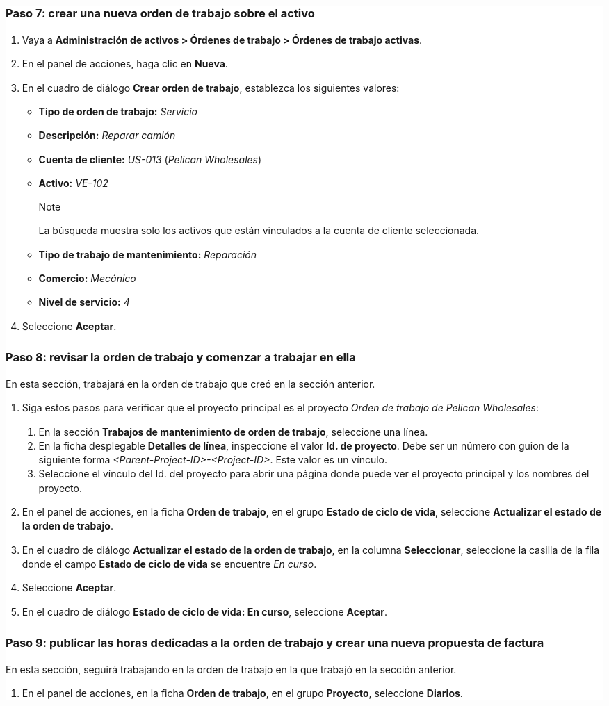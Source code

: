 ### <a name="step-7-create-a-new-work-order-on-the-asset"></a>Paso 7: crear una nueva orden de trabajo sobre el activo

1. Vaya a **Administración de activos \> Órdenes de trabajo \> Órdenes de trabajo activas**.
1. En el panel de acciones, haga clic en **Nueva**.
1. En el cuadro de diálogo **Crear orden de trabajo**, establezca los siguientes valores:

    - **Tipo de orden de trabajo:** *Servicio*
    - **Descripción:** *Reparar camión*
    - **Cuenta de cliente:** *US-013* (*Pelican Wholesales*)
    - **Activo:** *VE-102*

        > [!NOTE]
        > La búsqueda muestra solo los activos que están vinculados a la cuenta de cliente seleccionada.

    - **Tipo de trabajo de mantenimiento:** *Reparación*
    - **Comercio:** *Mecánico*
    - **Nivel de servicio:** *4*

1. Seleccione **Aceptar**.

### <a name="step-8-review-the-work-order-and-start-to-work-on-it"></a>Paso 8: revisar la orden de trabajo y comenzar a trabajar en ella

En esta sección, trabajará en la orden de trabajo que creó en la sección anterior.

1. Siga estos pasos para verificar que el proyecto principal es el proyecto *Orden de trabajo de Pelican Wholesales*:

    1. En la sección **Trabajos de mantenimiento de orden de trabajo**, seleccione una línea.
    1. En la ficha desplegable **Detalles de línea**, inspeccione el valor **Id. de proyecto**. Debe ser un número con guion de la siguiente forma *\<Parent-Project-ID\>-\<Project-ID\>*. Este valor es un vínculo.
    1. Seleccione el vínculo del Id. del proyecto para abrir una página donde puede ver el proyecto principal y los nombres del proyecto.

1. En el panel de acciones, en la ficha **Orden de trabajo**, en el grupo **Estado de ciclo de vida**, seleccione **Actualizar el estado de la orden de trabajo**.
1. En el cuadro de diálogo **Actualizar el estado de la orden de trabajo**, en la columna **Seleccionar**, seleccione la casilla de la fila donde el campo **Estado de ciclo de vida** se encuentre *En curso*.
1. Seleccione **Aceptar**.
1. En el cuadro de diálogo **Estado de ciclo de vida: En curso**, seleccione **Aceptar**.

### <a name="step-9-post-the-hours-that-were-spent-on-the-work-order-and-create-a-new-invoice-proposal"></a>Paso 9: publicar las horas dedicadas a la orden de trabajo y crear una nueva propuesta de factura

En esta sección, seguirá trabajando en la orden de trabajo en la que trabajó en la sección anterior.

1. En el panel de acciones, en la ficha **Orden de trabajo**, en el grupo **Proyecto**, seleccione **Diarios**.
